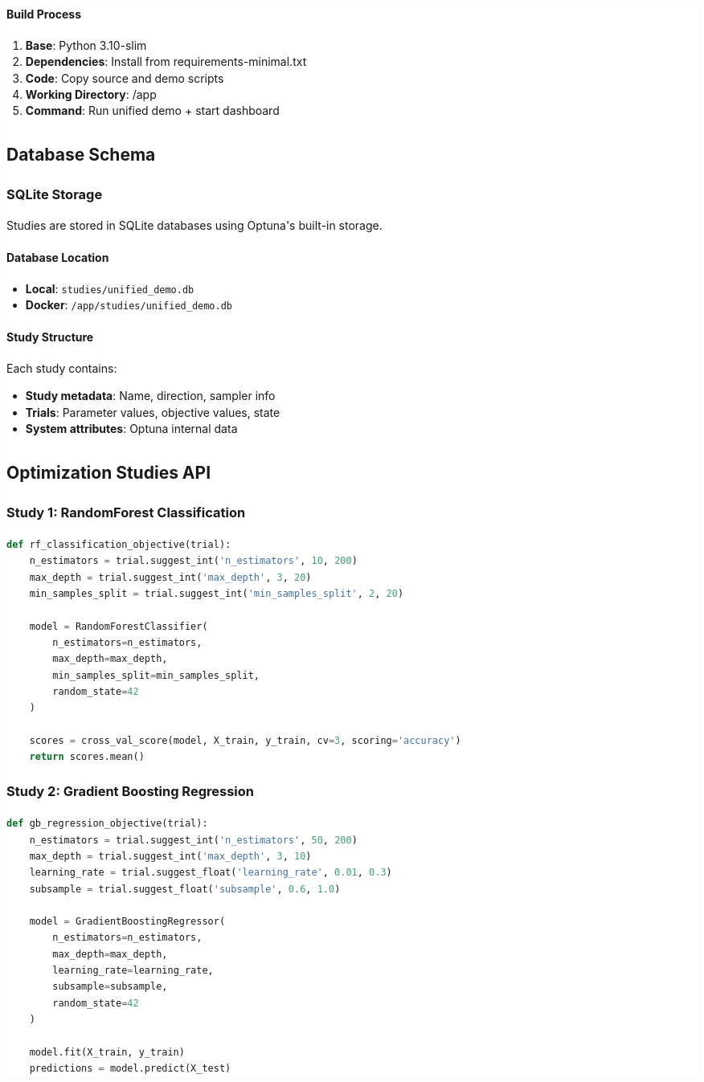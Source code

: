 #### Build Process
1. **Base**: Python 3.10-slim
2. **Dependencies**: Install from requirements-minimal.txt
3. **Code**: Copy source and demo scripts
4. **Working Directory**: /app
5. **Command**: Run unified demo + start dashboard

## Database Schema

### SQLite Storage

Studies are stored in SQLite databases using Optuna's built-in storage.

#### Database Location
- **Local**: `studies/unified_demo.db`
- **Docker**: `/app/studies/unified_demo.db`

#### Study Structure
Each study contains:
- **Study metadata**: Name, direction, sampler info
- **Trials**: Parameter values, objective values, state
- **System attributes**: Optuna internal data

## Optimization Studies API

### Study 1: RandomForest Classification

```python
def rf_classification_objective(trial):
    n_estimators = trial.suggest_int('n_estimators', 10, 200)
    max_depth = trial.suggest_int('max_depth', 3, 20)
    min_samples_split = trial.suggest_int('min_samples_split', 2, 20)
    
    model = RandomForestClassifier(
        n_estimators=n_estimators,
        max_depth=max_depth,
        min_samples_split=min_samples_split,
        random_state=42
    )
    
    scores = cross_val_score(model, X_train, y_train, cv=3, scoring='accuracy')
    return scores.mean()
```

### Study 2: Gradient Boosting Regression

```python
def gb_regression_objective(trial):
    n_estimators = trial.suggest_int('n_estimators', 50, 200)
    max_depth = trial.suggest_int('max_depth', 3, 10)
    learning_rate = trial.suggest_float('learning_rate', 0.01, 0.3)
    subsample = trial.suggest_float('subsample', 0.6, 1.0)

    model = GradientBoostingRegressor(
        n_estimators=n_estimators,
        max_depth=max_depth,
        learning_rate=learning_rate,
        subsample=subsample,
        random_state=42
    )

    model.fit(X_train, y_train)
    predictions = model.predict(X_test)
```